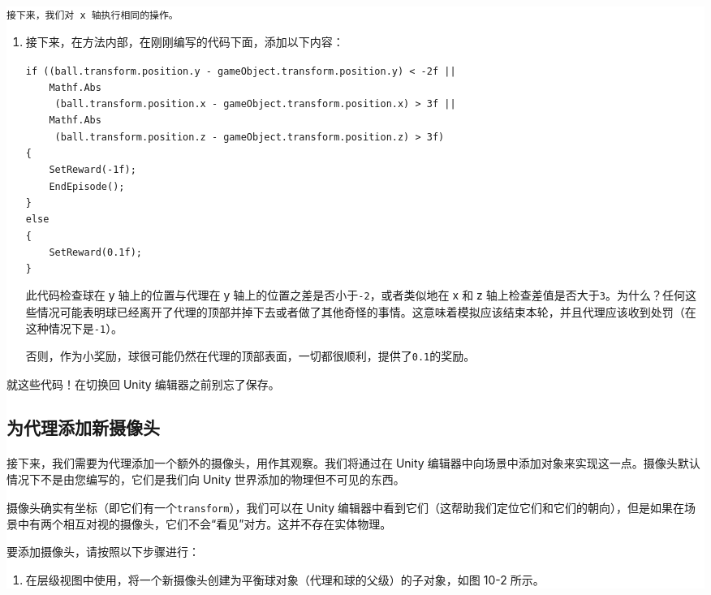     接下来，我们对 x 轴执行相同的操作。

1.  接下来，在方法内部，在刚刚编写的代码下面，添加以下内容：

    ```
    if ((ball.transform.position.y - gameObject.transform.position.y) < -2f ||
        Mathf.Abs
         (ball.transform.position.x - gameObject.transform.position.x) > 3f ||
        Mathf.Abs
         (ball.transform.position.z - gameObject.transform.position.z) > 3f)
    {
        SetReward(-1f);
        EndEpisode();
    }
    else
    {
        SetReward(0.1f);
    }
    ```

    此代码检查球在 y 轴上的位置与代理在 y 轴上的位置之差是否小于`-2`，或者类似地在 x 和 z 轴上检查差值是否大于`3`。为什么？任何这些情况可能表明球已经离开了代理的顶部并掉下去或者做了其他奇怪的事情。这意味着模拟应该结束本轮，并且代理应该收到处罚（在这种情况下是`-1`）。

    否则，作为小奖励，球很可能仍然在代理的顶部表面，一切都很顺利，提供了`0.1`的奖励。

就这些代码！在切换回 Unity 编辑器之前别忘了保存。

## 为代理添加新摄像头

接下来，我们需要为代理添加一个额外的摄像头，用作其观察。我们将通过在 Unity 编辑器中向场景中添加对象来实现这一点。摄像头默认情况下不是由您编写的，它们是我们向 Unity 世界添加的物理但不可见的东西。

摄像头确实有坐标（即它们有一个`transform`），我们可以在 Unity 编辑器中看到它们（这帮助我们定位它们和它们的朝向），但是如果在场景中有两个相互对视的摄像头，它们不会“看见”对方。这并不存在实体物理。

要添加摄像头，请按照以下步骤进行：

1.  在层级视图中使用，将一个新摄像头创建为平衡球对象（代理和球的父级）的子对象，如图 10-2 所示。
